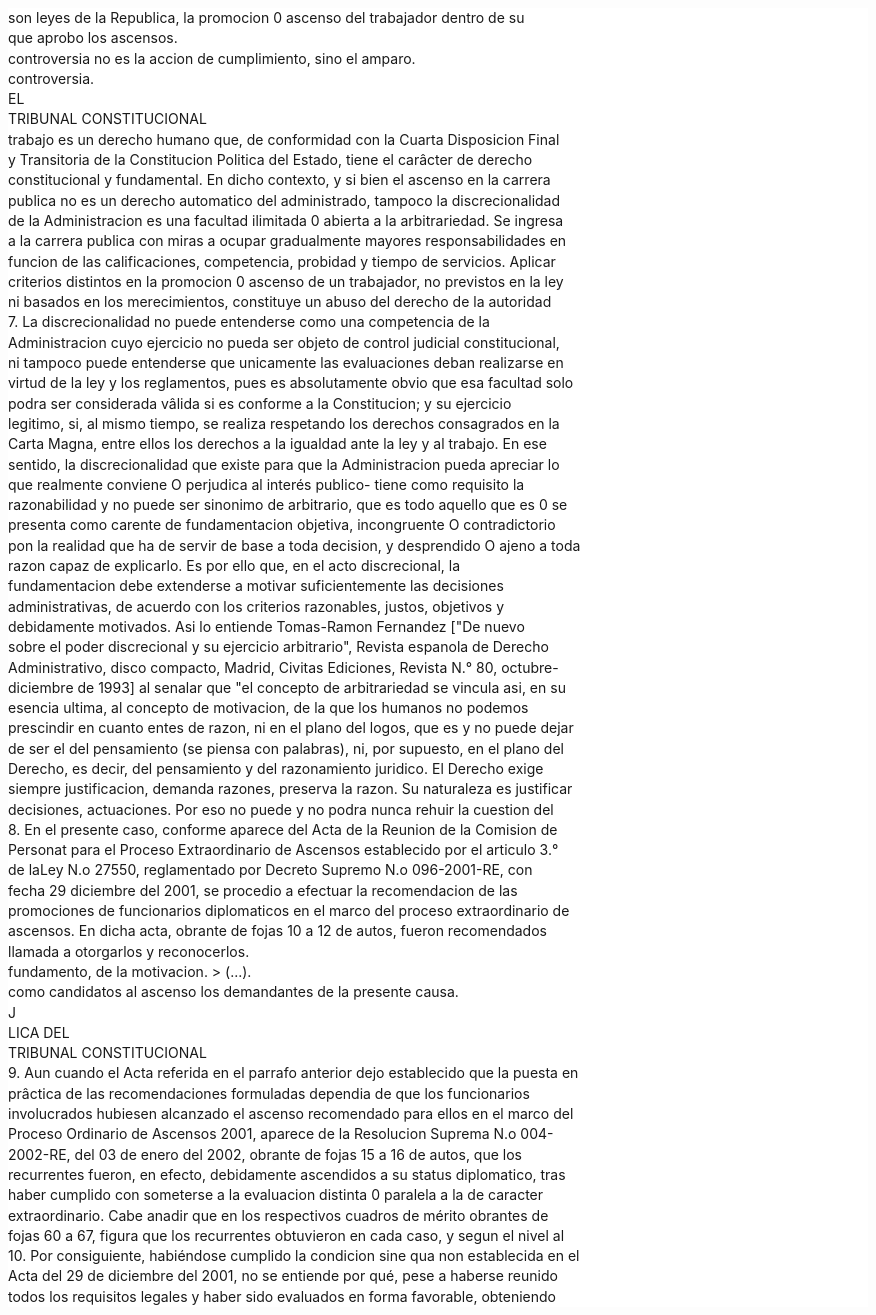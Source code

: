 son leyes de la Republica, la promocion 0 ascenso del trabajador dentro de su  
que aprobo los ascensos.  
controversia no es la accion de cumplimiento, sino el amparo.  
controversia.  
EL  
TRIBUNAL CONSTITUCIONAL  
trabajo es un derecho humano que, de conformidad con la Cuarta Disposicion Final  
y Transitoria de la Constitucion Politica del Estado, tiene el carâcter de derecho  
constitucional y fundamental. En dicho contexto, y si bien el ascenso en la carrera  
publica no es un derecho automatico del administrado, tampoco la discrecionalidad  
de la Administracion es una facultad ilimitada 0 abierta a la arbitrariedad. Se ingresa  
a la carrera publica con miras a ocupar gradualmente mayores responsabilidades en  
funcion de las calificaciones, competencia, probidad y tiempo de servicios. Aplicar  
criterios distintos en la promocion 0 ascenso de un trabajador, no previstos en la ley  
ni basados en los merecimientos, constituye un abuso del derecho de la autoridad  
7. La discrecionalidad no puede entenderse como una competencia de la  
Administracion cuyo ejercicio no pueda ser objeto de control judicial constitucional,  
ni tampoco puede entenderse que unicamente las evaluaciones deban realizarse en  
virtud de la ley y los reglamentos, pues es absolutamente obvio que esa facultad solo  
podra ser considerada vâlida si es conforme a la Constitucion; y su ejercicio  
legitimo, si, al mismo tiempo, se realiza respetando los derechos consagrados en la  
Carta Magna, entre ellos los derechos a la igualdad ante la ley y al trabajo. En ese  
sentido, la discrecionalidad que existe para que la Administracion pueda apreciar lo  
que realmente conviene O perjudica al interés publico- tiene como requisito la  
razonabilidad y no puede ser sinonimo de arbitrario, que es todo aquello que es 0 se  
presenta como carente de fundamentacion objetiva, incongruente O contradictorio  
pon la realidad que ha de servir de base a toda decision, y desprendido O ajeno a toda  
razon capaz de explicarlo. Es por ello que, en el acto discrecional, la  
fundamentacion debe extenderse a motivar suficientemente las decisiones  
administrativas, de acuerdo con los criterios razonables, justos, objetivos y  
debidamente motivados. Asi lo entiende Tomas-Ramon Fernandez ["De nuevo  
sobre el poder discrecional y su ejercicio arbitrario", Revista espanola de Derecho  
Administrativo, disco compacto, Madrid, Civitas Ediciones, Revista N.° 80, octubre-  
diciembre de 1993] al senalar que "el concepto de arbitrariedad se vincula asi, en su  
esencia ultima, al concepto de motivacion, de la que los humanos no podemos  
prescindir en cuanto entes de razon, ni en el plano del logos, que es y no puede dejar  
de ser el del pensamiento (se piensa con palabras), ni, por supuesto, en el plano del  
Derecho, es decir, del pensamiento y del razonamiento juridico. El Derecho exige  
siempre justificacion, demanda razones, preserva la razon. Su naturaleza es justificar  
decisiones, actuaciones. Por eso no puede y no podra nunca rehuir la cuestion del  
8. En el presente caso, conforme aparece del Acta de la Reunion de la Comision de  
Personat para el Proceso Extraordinario de Ascensos establecido por el articulo 3.°  
de laLey N.o 27550, reglamentado por Decreto Supremo N.o 096-2001-RE, con  
fecha 29 diciembre del 2001, se procedio a efectuar la recomendacion de las  
promociones de funcionarios diplomaticos en el marco del proceso extraordinario de  
ascensos. En dicha acta, obrante de fojas 10 a 12 de autos, fueron recomendados  
llamada a otorgarlos y reconocerlos.  
fundamento, de la motivacion. > (...).  
como candidatos al ascenso los demandantes de la presente causa.  
J  
LICA DEL  
TRIBUNAL CONSTITUCIONAL  
9. Aun cuando el Acta referida en el parrafo anterior dejo establecido que la puesta en  
prâctica de las recomendaciones formuladas dependia de que los funcionarios  
involucrados hubiesen alcanzado el ascenso recomendado para ellos en el marco del  
Proceso Ordinario de Ascensos 2001, aparece de la Resolucion Suprema N.o 004-  
2002-RE, del 03 de enero del 2002, obrante de fojas 15 a 16 de autos, que los  
recurrentes fueron, en efecto, debidamente ascendidos a su status diplomatico, tras  
haber cumplido con someterse a la evaluacion distinta 0 paralela a la de caracter  
extraordinario. Cabe anadir que en los respectivos cuadros de mérito obrantes de  
fojas 60 a 67, figura que los recurrentes obtuvieron en cada caso, y segun el nivel al  
10. Por consiguiente, habiéndose cumplido la condicion sine qua non establecida en el  
Acta del 29 de diciembre del 2001, no se entiende por qué, pese a haberse reunido  
todos los requisitos legales y haber sido evaluados en forma favorable, obteniendo  